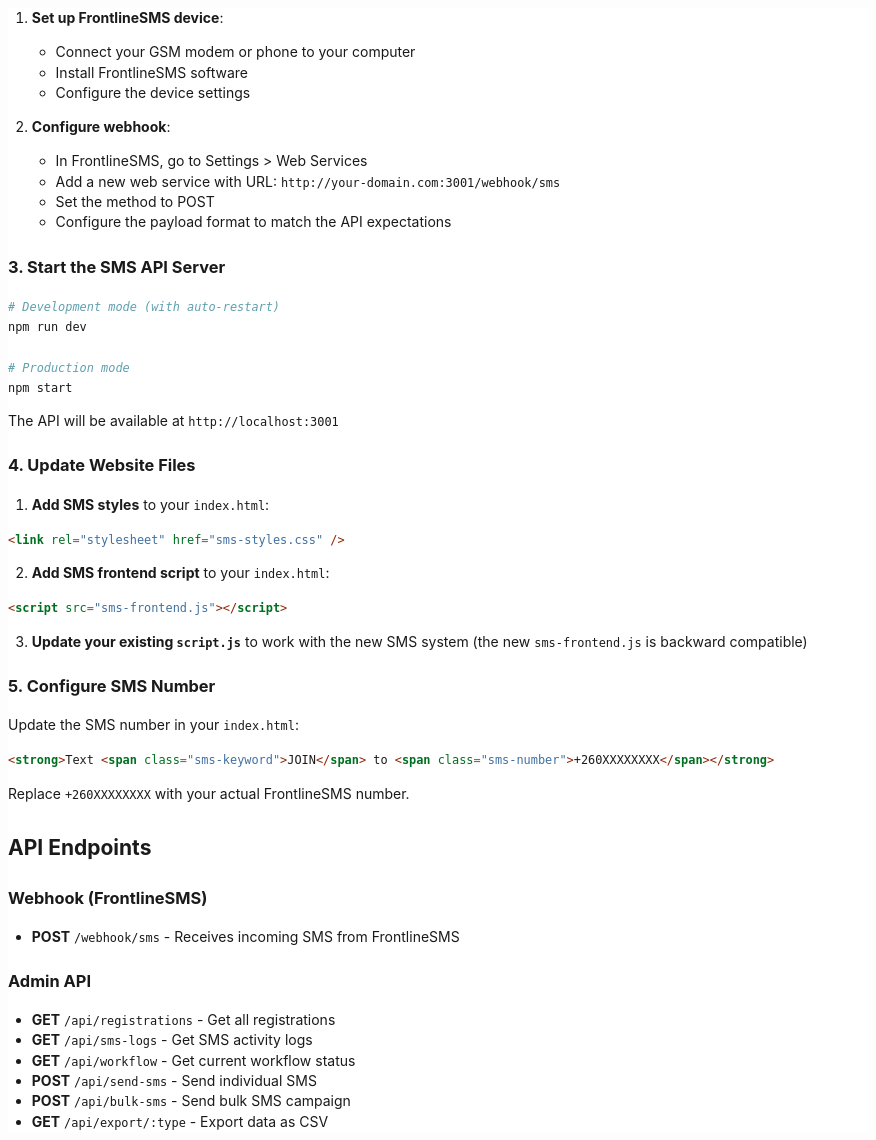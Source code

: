 1. **Set up FrontlineSMS device**:
   - Connect your GSM modem or phone to your computer
   - Install FrontlineSMS software
   - Configure the device settings

2. **Configure webhook**:
   - In FrontlineSMS, go to Settings > Web Services
   - Add a new web service with URL: `http://your-domain.com:3001/webhook/sms`
   - Set the method to POST
   - Configure the payload format to match the API expectations

### 3. Start the SMS API Server

```bash
# Development mode (with auto-restart)
npm run dev

# Production mode
npm start
```

The API will be available at `http://localhost:3001`

### 4. Update Website Files

1. **Add SMS styles** to your `index.html`:
```html
<link rel="stylesheet" href="sms-styles.css" />
```

2. **Add SMS frontend script** to your `index.html`:
```html
<script src="sms-frontend.js"></script>
```

3. **Update your existing `script.js`** to work with the new SMS system (the new `sms-frontend.js` is backward compatible)

### 5. Configure SMS Number

Update the SMS number in your `index.html`:
```html
<strong>Text <span class="sms-keyword">JOIN</span> to <span class="sms-number">+260XXXXXXXX</span></strong>
```

Replace `+260XXXXXXXX` with your actual FrontlineSMS number.

## API Endpoints

### Webhook (FrontlineSMS)
- **POST** `/webhook/sms` - Receives incoming SMS from FrontlineSMS

### Admin API
- **GET** `/api/registrations` - Get all registrations
- **GET** `/api/sms-logs` - Get SMS activity logs
- **GET** `/api/workflow` - Get current workflow status
- **POST** `/api/send-sms` - Send individual SMS
- **POST** `/api/bulk-sms` - Send bulk SMS campaign
- **GET** `/api/export/:type` - Export data as CSV
